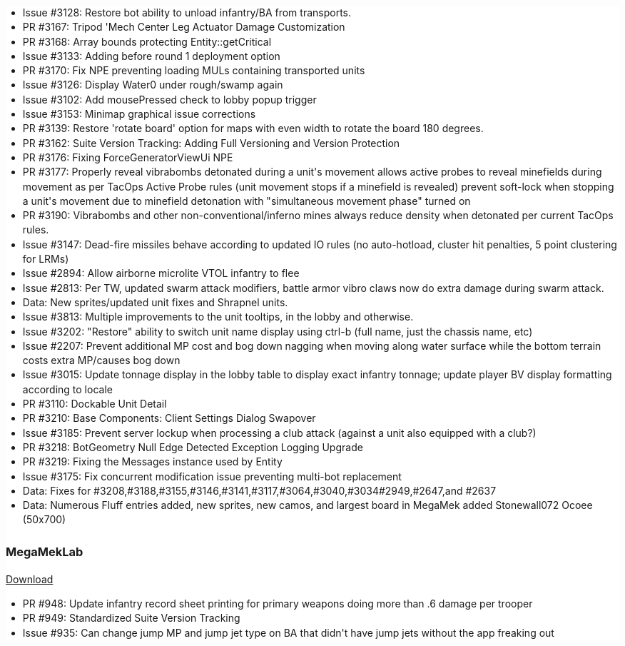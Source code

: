 + Issue #3128: Restore bot ability to unload infantry/BA from transports.
+ PR #3167: Tripod 'Mech Center Leg Actuator Damage Customization
+ PR #3168: Array bounds protecting Entity::getCritical
+ Issue #3133: Adding before round 1 deployment option
+ PR #3170: Fix NPE preventing loading MULs containing transported units
+ Issue #3126: Display Water0 under rough/swamp again
+ Issue #3102: Add mousePressed check to lobby popup trigger
+ Issue #3153: Minimap graphical issue corrections
+ PR #3139: Restore 'rotate board' option for maps with even width to rotate the board 180 degrees. 
+ PR #3162: Suite Version Tracking: Adding Full Versioning and Version Protection
+ PR #3176: Fixing ForceGeneratorViewUi NPE
+ PR #3177: Properly reveal vibrabombs detonated during a unit's movement
	allows active probes to reveal minefields during movement as per TacOps Active Probe rules (unit movement stops if a 
 minefield is revealed) prevent soft-lock when stopping a unit's movement due to minefield detonation with "simultaneous movement phase" turned on
+ PR #3190: Vibrabombs and other non-conventional/inferno mines always reduce density when detonated per current TacOps rules.
+ Issue #3147: Dead-fire missiles behave according to updated IO rules (no auto-hotload, cluster hit penalties, 5 point clustering for LRMs)
+ Issue #2894: Allow airborne microlite VTOL infantry to flee
+ Issue #2813: Per TW, updated swarm attack modifiers, battle armor vibro claws now do extra damage during swarm attack.
+ Data: New sprites/updated unit fixes and Shrapnel units. 
+ Issue #3813: Multiple improvements to the unit tooltips, in the lobby and otherwise.
+ Issue #3202: "Restore" ability to switch unit name display using ctrl-b (full name, just the chassis name, etc)
+ Issue #2207: Prevent additional MP cost and bog down nagging when moving along water surface while the bottom terrain costs extra MP/causes bog down
+ Issue #3015: Update tonnage display in the lobby table to display exact infantry tonnage; update player BV display formatting according to locale
+ PR #3110: Dockable Unit Detail
+ PR #3210: Base Components: Client Settings Dialog Swapover 
+ Issue #3185: Prevent server lockup when processing a club attack (against a unit also equipped with a club?)
+ PR #3218: BotGeometry Null Edge Detected Exception Logging Upgrade
+ PR #3219: Fixing the Messages instance used by Entity
+ Issue #3175: Fix concurrent modification issue preventing multi-bot replacement
+ Data: Fixes for #3208,#3188,#3155,#3146,#3141,#3117,#3064,#3040,#3034#2949,#2647,and #2637
+ Data: Numerous Fluff entries added, new sprites, new camos, and largest board in MegaMek added
	Stonewall072 Ocoee (50x700)


### MegaMekLab
[Download](https://github.com/MegaMek/megameklab/releases/tag/v0.49.4)
+ PR #948: Update infantry record sheet printing for primary weapons doing more than .6 damage per trooper
+ PR #949: Standardized Suite Version Tracking
+ Issue #935: Can change jump MP and jump jet type on BA that didn't have jump jets without the app freaking out

